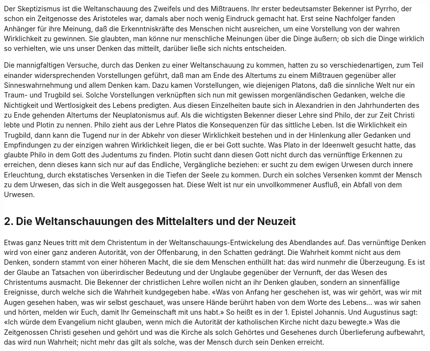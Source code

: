 Der Skeptizismus ist die Weltanschauung des Zweifels und des Mißtrauens. Ihr erster bedeutsamster Bekenner ist Pyrrho, der schon ein Zeitgenosse des Aristoteles war, damals aber noch wenig Eindruck gemacht hat. Erst seine Nachfolger fanden Anhänger für ihre Meinung, daß die Erkenntniskräfte des Menschen nicht ausreichen, um eine Vorstellung von der wahren Wirklichkeit zu gewinnen. Sie glaubten, man könne nur menschliche Meinungen über die Dinge äußern; ob sich die Dinge wirklich so verhielten, wie uns unser Denken das mitteilt, darüber ließe sich nichts entscheiden.

Die mannigfaltigen Versuche, durch das Denken zu einer Weltanschauung zu kommen, hatten zu so verschiedenartigen, zum Teil einander widersprechenden Vorstellungen geführt, daß man am Ende des Altertums zu einem Mißtrauen gegenüber aller Sinneswahrnehmung und allem Denken kam. Dazu kamen Vorstellungen, wie diejenigen Platons, daß die sinnliche Welt nur ein Traum- und Trugbild sei. Solche Vorstellungen verknüpften sich nun mit gewissen morgenländischen Gedanken, welche die Nichtigkeit und Wertlosigkeit des Lebens predigten. Aus diesen Einzelheiten baute sich in Alexandrien in den Jahrhunderten des zu Ende gehenden Altertums der Neuplatonismus auf. Als die wichtigsten Bekenner dieser Lehre sind Philo, der zur Zeit Christi lebte und Plotin zu nennen. Philo zieht aus der Lehre Platos die Konsequenzen für das sittliche Leben. Ist die Wirklichkeit ein Trugbild, dann kann die Tugend nur in der Abkehr von dieser Wirklichkeit bestehen und in der Hinlenkung aller Gedanken und Empfindungen zu der einzigen wahren Wirklichkeit liegen, die er bei Gott suchte. Was Plato in der Ideenwelt gesucht hatte, das glaubte Philo in dem Gott des Judentums zu finden. Plotin sucht dann diesen Gott nicht durch das vernünftige Erkennen zu erreichen, denn dieses kann sich nur auf das Endliche, Vergängliche beziehen: er sucht zu dem ewigen Urwesen durch innere Erleuchtung, durch ekstatisches Versenken in die Tiefen der Seele zu kommen. Durch ein solches Versenken kommt der Mensch zu dem Urwesen, das sich in die Welt ausgegossen hat. Diese Welt ist nur ein unvollkommener Ausfluß, ein Abfall von dem Urwesen.

## 2. Die Weltanschauungen des Mittelalters und der Neuzeit

Etwas ganz Neues tritt mit dem Christentum in der Weltanschauungs-Entwickelung des Abendlandes auf. Das vernünftige Denken wird von einer ganz anderen Autorität, von der Offenbarung, in den Schatten gedrängt. Die Wahrheit kommt nicht aus dem Denken, sondern stammt von einer höheren Macht, die sie dem Menschen enthüllt hat: das wird nunmehr die Überzeugung. Es ist der Glaube an Tatsachen von überirdischer Bedeutung und der Unglaube gegenüber der Vernunft, der das Wesen des Christentums ausmacht. Die Bekenner der christlichen Lehre wollen nicht an ihr Denken glauben, sondern an sinnenfällige Ereignisse, durch welche sich die Wahrheit kundgegeben habe. «Was von Anfang her geschehen ist, was wir gehört, was wir mit Augen gesehen haben, was wir selbst geschauet, was unsere Hände berührt haben von dem Worte des Lebens... was wir sahen und hörten, melden wir Euch, damit Ihr Gemeinschaft mit uns habt.» So heißt es in der 1. Epistel Johannis. Und Augustinus sagt: «Ich würde dem Evangelium nicht glauben, wenn mich die Autorität der katholischen Kirche nicht dazu bewegte.» Was die Zeitgenossen Christi gesehen und gehört und was die Kirche als solch Gehörtes und Gesehenes durch Überlieferung aufbewahrt, das wird nun Wahrheit; nicht mehr das gilt als solche, was der Mensch durch sein Denken erreicht.
